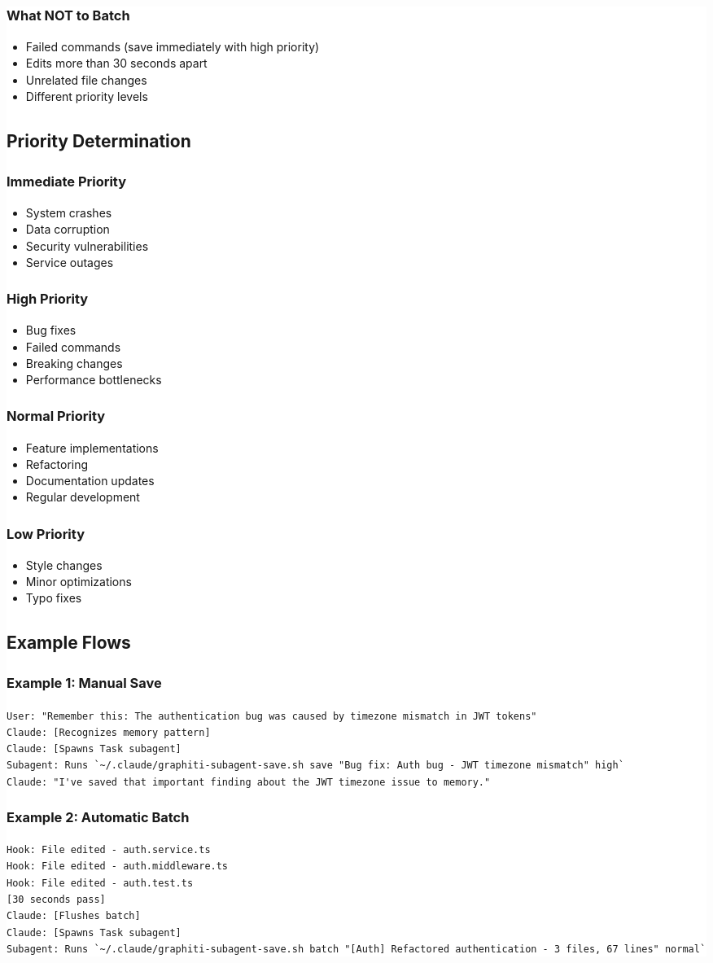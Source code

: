 ### What NOT to Batch
- Failed commands (save immediately with high priority)
- Edits more than 30 seconds apart
- Unrelated file changes
- Different priority levels

## Priority Determination

### Immediate Priority
- System crashes
- Data corruption
- Security vulnerabilities
- Service outages

### High Priority  
- Bug fixes
- Failed commands
- Breaking changes
- Performance bottlenecks

### Normal Priority
- Feature implementations
- Refactoring
- Documentation updates
- Regular development

### Low Priority
- Style changes
- Minor optimizations
- Typo fixes

## Example Flows

### Example 1: Manual Save
```
User: "Remember this: The authentication bug was caused by timezone mismatch in JWT tokens"
Claude: [Recognizes memory pattern]
Claude: [Spawns Task subagent]
Subagent: Runs `~/.claude/graphiti-subagent-save.sh save "Bug fix: Auth bug - JWT timezone mismatch" high`
Claude: "I've saved that important finding about the JWT timezone issue to memory."
```

### Example 2: Automatic Batch
```
Hook: File edited - auth.service.ts
Hook: File edited - auth.middleware.ts  
Hook: File edited - auth.test.ts
[30 seconds pass]
Claude: [Flushes batch]
Claude: [Spawns Task subagent]
Subagent: Runs `~/.claude/graphiti-subagent-save.sh batch "[Auth] Refactored authentication - 3 files, 67 lines" normal`
```

